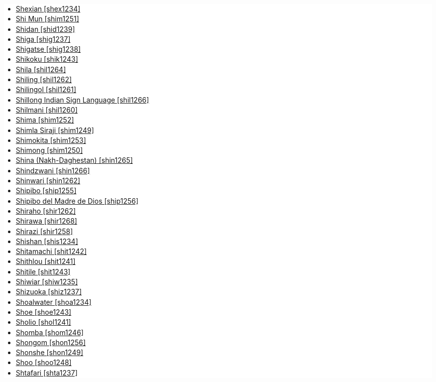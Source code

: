 - [Shexian [shex1234]](tree/sino1245/sini1245/clas1255/midd1354/wuhu1234/huiz1242/jixi1238/shex1234/md.ini)
- [Shi Mun [shim1251]](tree/hmon1336/mien1242/mien1243/biao1256/shim1251/md.ini)
- [Shidan [shid1239]](tree/sino1245/brah1260/jing1259/jing1260/kach1280/shid1239/md.ini)
- [Shiga [shig1237]](tree/japo1237/japa1256/japa1258/nucl1643/west2607/kink1238/shig1237/md.ini)
- [Shigatse [shig1238]](tree/sino1245/bodi1256/bodi1257/oldm1245/tibe1276/late1253/cent2346/tibe1272/gtsa1238/shig1238/md.ini)
- [Shikoku [shik1243]](tree/japo1237/japa1256/japa1258/nucl1643/west2607/shik1243/md.ini)
- [Shila [shil1264]](tree/atla1278/volt1241/benu1247/bant1294/sout3152/narr1281/east2731/sabi1248/malu1252/taab1238/shil1264/md.ini)
- [Shiling [shil1262]](tree/sino1245/sini1245/clas1255/midd1354/wuhu1234/wuch1236/xuan1238/shil1262/md.ini)
- [Shilingol [shil1261]](tree/mong1349/mong1329/oira1260/khal1273/mong1331/peri1253/shil1261/md.ini)
- [Shillong Indian Sign Language [shil1266]](tree/sign1238/deaf1237/indo1331/indo1332/indi1237/shil1266/md.ini)
- [Shilmani [shil1260]](tree/indo1319/clas1257/indo1320/iran1269/pash1269/nucl1276/nort2646/nort2648/shil1260/md.ini)
- [Shima [shim1252]](tree/japo1237/japa1256/japa1258/nucl1643/west2607/kink1238/miee1237/shim1252/md.ini)
- [Shimla Siraji [shim1249]](tree/indo1319/clas1257/indo1320/indo1321/indo1310/hima1250/nucl1728/maha1287/uppe1403/shim1249/md.ini)
- [Shimokita [shim1253]](tree/japo1237/japa1256/japa1258/nucl1643/east2526/toho1244/nort2934/shim1253/md.ini)
- [Shimong [shim1250]](tree/sino1245/macr1268/tani1259/east2361/bori1243/shim1250/md.ini)
- [Shina (Nakh-Daghestan) [shin1265]](tree/nakh1245/dagh1238/lezg1248/nucl1321/west2428/rutu1240/shin1265/md.ini)
- [Shindzwani [shin1266]](tree/atla1278/volt1241/benu1247/bant1294/sout3152/narr1281/east2731/nort3203/nort3209/coas1317/miji1240/como1260/shin1269/maor1244/shin1266/md.ini)
- [Shinwari [shin1262]](tree/indo1319/clas1257/indo1320/iran1269/pash1269/nucl1276/nort2646/nort2648/shin1262/md.ini)
- [Shipibo [ship1255]](tree/pano1259/pano1256/main1279/pano1257/cham1314/ship1253/ship1254/ship1255/md.ini)
- [Shipibo del Madre de Dios [ship1256]](tree/pano1259/pano1256/main1279/pano1257/cham1314/ship1253/ship1254/ship1256/md.ini)
- [Shiraho [shir1262]](tree/japo1237/ryuk1243/ryuk1244/macr1267/yaey1239/shir1262/md.ini)
- [Shirawa [shir1268]](tree/afro1255/chad1250/west2785/west2790/west2710/ngiz1243/shir1274/bade1248/shir1268/md.ini)
- [Shirazi [shir1258]](tree/indo1319/clas1257/indo1320/iran1269/sout3157/midd1352/mode1259/fars1254/fars1255/west2369/sout3360/fars1256/shir1258/md.ini)
- [Shishan [shis1234]](tree/taik1256/kamt1241/daic1238/beic1239/ling1270/qion1238/shis1234/md.ini)
- [Shitamachi [shit1242]](tree/japo1237/japa1256/japa1258/nucl1643/east2526/kant1251/west2608/toky1238/shit1242/md.ini)
- [Shithlou [shit1241]](tree/sino1245/kuki1245/kuki1246/peri1260/nort3179/thad1239/thad1238/shit1241/md.ini)
- [Shitile [shit1243]](tree/atla1278/volt1241/benu1247/bant1294/sout3152/tivo1239/cent2261/cent2267/tive1237/tivi1234/tivv1240/ipus1234/shit1243/md.ini)
- [Shiwiar [shiw1235]](tree/jiva1245/shua1256/achu1248/shiw1235/md.ini)
- [Shizuoka [shiz1237]](tree/japo1237/japa1256/japa1258/nucl1643/east2526/toka1245/naga1407/shiz1237/md.ini)
- [Shoalwater [shoa1234]](tree/chin1490/lowe1438/chin1286/shoa1234/md.ini)
- [Shoe [shoe1243]](tree/afro1255/chad1250/bium1280/nort3156/koto1267/koto1265/koto1269/mpad1242/shoe1243/md.ini)
- [Sholio [shol1241]](tree/atla1278/volt1241/benu1247/benu1248/benu1249/sout3163/nucl1795/kata1275/tyap1238/shol1241/md.ini)
- [Shomba [shom1246]](tree/atla1278/volt1241/benu1247/bant1294/sout3152/wide1239/narr1282/mbam1249/sout3350/ngem1254/mank1258/ngem1255/shom1246/md.ini)
- [Shongom [shon1256]](tree/afro1255/chad1250/west2785/west2714/west2799/west2715/tang1366/tang1367/tang1378/nucl1696/shon1256/md.ini)
- [Shonshe [shon1249]](tree/sino1245/kuki1245/kuki1246/cent2330/cent2005/laic1236/haka1240/shon1249/md.ini)
- [Shoo [shoo1248]](tree/atla1278/volt1241/benu1247/juku1257/cent2241/juku1258/wurb1240/wurb1239/shoo1247/shoo1248/md.ini)
- [Shtafari [shta1237]](tree/aust1307/west2572/thao1240/shta1237/md.ini)